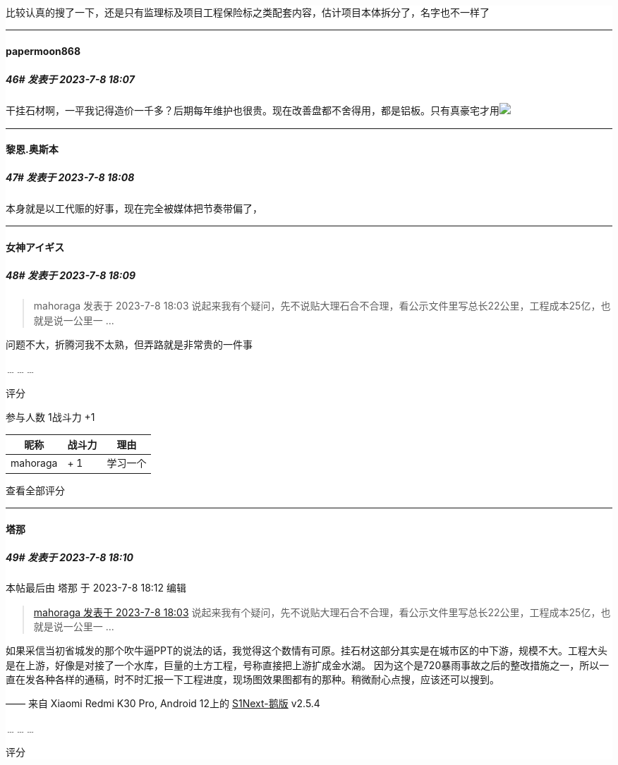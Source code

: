 比较认真的搜了一下，还是只有监理标及项目工程保险标之类配套内容，估计项目本体拆分了，名字也不一样了

*****

####  papermoon868  
##### 46#       发表于 2023-7-8 18:07

干挂石材啊，一平我记得造价一千多？后期每年维护也很贵。现在改善盘都不舍得用，都是铝板。只有真豪宅才用<img src="https://static.saraba1st.com/image/smiley/face2017/037.png" referrerpolicy="no-referrer">

*****

####  黎恩.奥斯本  
##### 47#       发表于 2023-7-8 18:08

本身就是以工代赈的好事，现在完全被媒体把节奏带偏了，

*****

####  女神アイギス  
##### 48#       发表于 2023-7-8 18:09

<blockquote>mahoraga 发表于 2023-7-8 18:03
说起来我有个疑问，先不说贴大理石合不合理，看公示文件里写总长22公里，工程成本25亿，也就是说一公里一 ...</blockquote>
问题不大，折腾河我不太熟，但弄路就是非常贵的一件事

﹍﹍﹍

评分

 参与人数 1战斗力 +1

|昵称|战斗力|理由|
|----|---|---|
| mahoraga| + 1|学习一个|

查看全部评分

*****

####  塔那  
##### 49#       发表于 2023-7-8 18:10

 本帖最后由 塔那 于 2023-7-8 18:12 编辑 
<blockquote><a href="httphttps://bbs.saraba1st.com/2b/forum.php?mod=redirect&amp;goto=findpost&amp;pid=61597894&amp;ptid=2143577" target="_blank">mahoraga 发表于 2023-7-8 18:03</a>
说起来我有个疑问，先不说贴大理石合不合理，看公示文件里写总长22公里，工程成本25亿，也就是说一公里一 ...</blockquote>
如果采信当初省城发的那个吹牛逼PPT的说法的话，我觉得这个数情有可原。挂石材这部分其实是在城市区的中下游，规模不大。工程大头是在上游，好像是对接了一个水库，巨量的土方工程，号称直接把上游扩成金水湖。
因为这个是720暴雨事故之后的整改措施之一，所以一直在发各种各样的通稿，时不时汇报一下工程进度，现场图效果图都有的那种。稍微耐心点搜，应该还可以搜到。

—— 来自 Xiaomi Redmi K30 Pro, Android 12上的 [S1Next-鹅版](https://github.com/ykrank/S1-Next/releases) v2.5.4

﹍﹍﹍

评分
